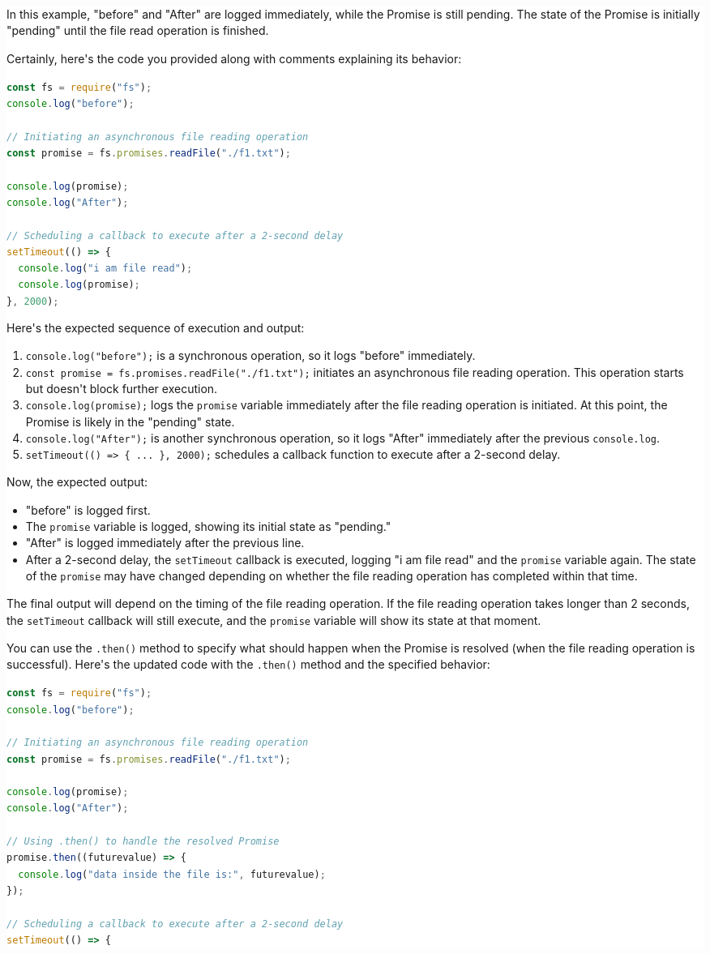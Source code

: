 In this example, "before" and "After" are logged immediately, while the Promise is still pending. The state of the Promise is initially "pending" until the file read operation is finished.

Certainly, here's the code you provided along with comments explaining its behavior:

```javascript
const fs = require("fs");
console.log("before");

// Initiating an asynchronous file reading operation
const promise = fs.promises.readFile("./f1.txt");

console.log(promise);
console.log("After");

// Scheduling a callback to execute after a 2-second delay
setTimeout(() => {
  console.log("i am file read");
  console.log(promise);
}, 2000);
```

Here's the expected sequence of execution and output:

1. `console.log("before");` is a synchronous operation, so it logs "before" immediately.
2. `const promise = fs.promises.readFile("./f1.txt");` initiates an asynchronous file reading operation. This operation starts but doesn't block further execution.
3. `console.log(promise);` logs the `promise` variable immediately after the file reading operation is initiated. At this point, the Promise is likely in the "pending" state.
4. `console.log("After");` is another synchronous operation, so it logs "After" immediately after the previous `console.log`.
5. `setTimeout(() => { ... }, 2000);` schedules a callback function to execute after a 2-second delay.

Now, the expected output:

- "before" is logged first.
- The `promise` variable is logged, showing its initial state as "pending."
- "After" is logged immediately after the previous line.
- After a 2-second delay, the `setTimeout` callback is executed, logging "i am file read" and the `promise` variable again. The state of the `promise` may have changed depending on whether the file reading operation has completed within that time.

The final output will depend on the timing of the file reading operation. If the file reading operation takes longer than 2 seconds, the `setTimeout` callback will still execute, and the `promise` variable will show its state at that moment.

You can use the `.then()` method to specify what should happen when the Promise is resolved (when the file reading operation is successful). Here's the updated code with the `.then()` method and the specified behavior:

```javascript
const fs = require("fs");
console.log("before");

// Initiating an asynchronous file reading operation
const promise = fs.promises.readFile("./f1.txt");

console.log(promise);
console.log("After");

// Using .then() to handle the resolved Promise
promise.then((futurevalue) => {
  console.log("data inside the file is:", futurevalue);
});

// Scheduling a callback to execute after a 2-second delay
setTimeout(() => {
```